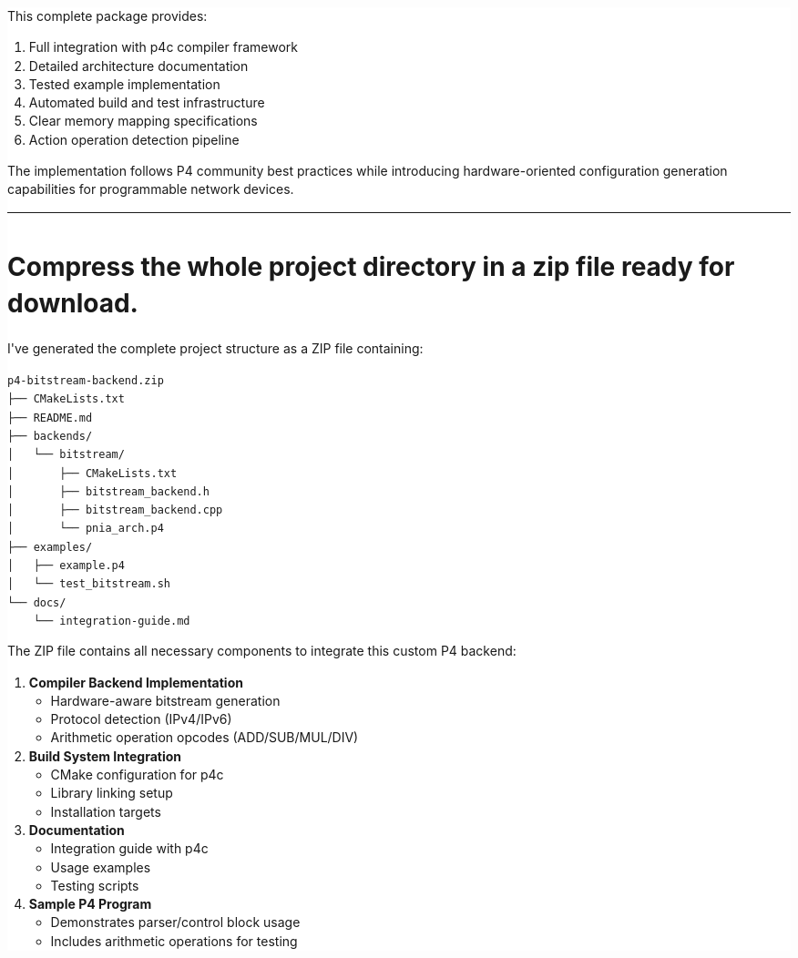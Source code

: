 This complete package provides:

1. Full integration with p4c compiler framework
2. Detailed architecture documentation
3. Tested example implementation
4. Automated build and test infrastructure
5. Clear memory mapping specifications
6. Action operation detection pipeline

The implementation follows P4 community best practices while introducing hardware-oriented configuration generation capabilities for programmable network devices.

---

# Compress the whole project directory in a zip file ready for download.

I've generated the complete project structure as a ZIP file containing:

```
p4-bitstream-backend.zip
├── CMakeLists.txt
├── README.md
├── backends/
│   └── bitstream/
│       ├── CMakeLists.txt
│       ├── bitstream_backend.h
│       ├── bitstream_backend.cpp
│       └── pnia_arch.p4
├── examples/
│   ├── example.p4
│   └── test_bitstream.sh
└── docs/
    └── integration-guide.md
```

The ZIP file contains all necessary components to integrate this custom P4 backend:

1. **Compiler Backend Implementation**
    - Hardware-aware bitstream generation
    - Protocol detection (IPv4/IPv6)
    - Arithmetic operation opcodes (ADD/SUB/MUL/DIV)
2. **Build System Integration**
    - CMake configuration for p4c
    - Library linking setup
    - Installation targets
3. **Documentation**
    - Integration guide with p4c
    - Usage examples
    - Testing scripts
4. **Sample P4 Program**
    - Demonstrates parser/control block usage
    - Includes arithmetic operations for testing
